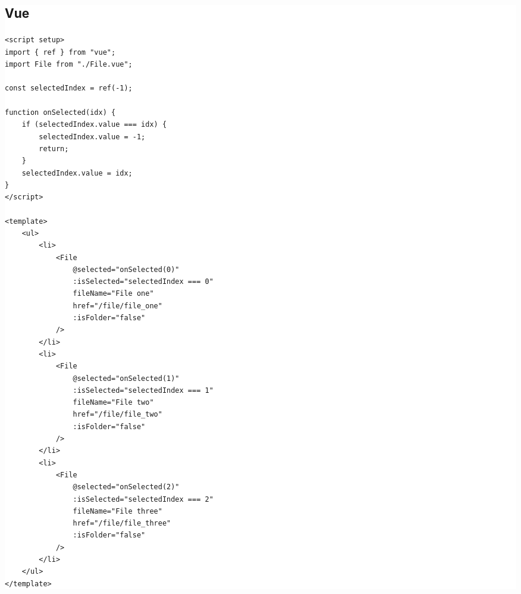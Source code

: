 ## Vue

```vue
<script setup>
import { ref } from "vue";
import File from "./File.vue";

const selectedIndex = ref(-1);

function onSelected(idx) {
	if (selectedIndex.value === idx) {
		selectedIndex.value = -1;
		return;
	}
	selectedIndex.value = idx;
}
</script>

<template>
	<ul>
		<li>
			<File
				@selected="onSelected(0)"
				:isSelected="selectedIndex === 0"
				fileName="File one"
				href="/file/file_one"
				:isFolder="false"
			/>
		</li>
		<li>
			<File
				@selected="onSelected(1)"
				:isSelected="selectedIndex === 1"
				fileName="File two"
				href="/file/file_two"
				:isFolder="false"
			/>
		</li>
		<li>
			<File
				@selected="onSelected(2)"
				:isSelected="selectedIndex === 2"
				fileName="File three"
				href="/file/file_three"
				:isFolder="false"
			/>
		</li>
	</ul>
</template>
```
